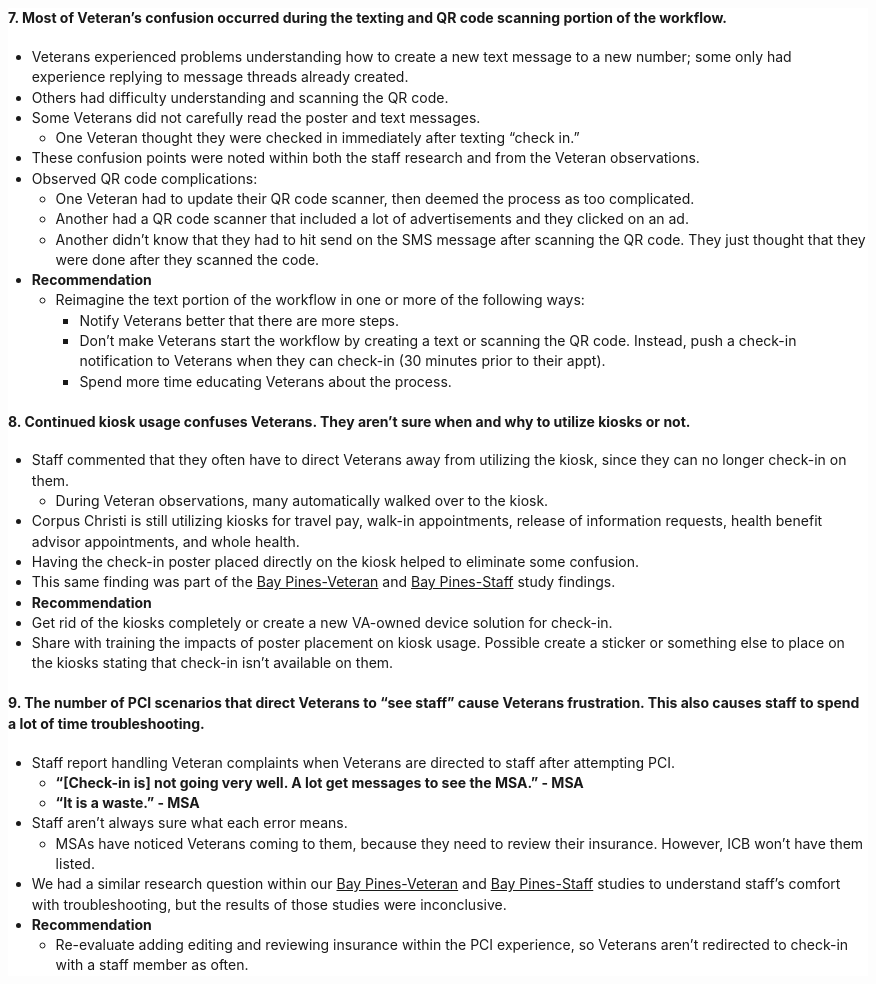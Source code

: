 #### 7. Most of Veteran’s confusion occurred during the texting and QR code scanning portion of the workflow.
- Veterans experienced problems understanding how to create a new text message to a new number; some only had experience replying to message threads already created.
- Others had difficulty understanding and scanning the QR code.
- Some Veterans did not carefully read the poster and text messages.
  - One Veteran thought they were checked in immediately after texting “check in.”
- These confusion points were noted within both the staff research and from the Veteran observations.
- Observed QR code complications:
  - One Veteran had to update their QR code scanner, then deemed the process as too complicated.
  - Another had a QR code scanner that included a lot of advertisements and they clicked on an ad. 
  - Another didn’t know that they had to hit send on the SMS message after scanning the QR code. They just thought that they were done after they scanned the code.
- **Recommendation**
  - Reimagine the text portion of the workflow in one or more of the following ways:
    - Notify Veterans better that there are more steps.
    - Don’t make Veterans start the workflow by creating a text or scanning  the QR code. Instead, push a check-in notification to Veterans when they can check-in (30 minutes prior to their appt).
    - Spend more time educating Veterans about the process.

#### 8. Continued kiosk usage confuses Veterans. They aren’t sure when and why to utilize kiosks or not.
- Staff commented that they often have to direct Veterans away from utilizing the kiosk, since they can no longer check-in on them. 
  - During Veteran observations, many automatically walked over to the kiosk.
- Corpus Christi is still utilizing kiosks for travel pay, walk-in appointments, release of information requests, health benefit advisor appointments, and whole health.
- Having the check-in poster placed directly on the kiosk helped to eliminate some confusion.
- This same finding was part of the [Bay Pines-Veteran](https://github.com/department-of-veterans-affairs/va.gov-team/blob/master/products/health-care/checkin/research/veteran-facing/bay-pines-in-person-uat/research-findings.md) and [Bay Pines-Staff](https://github.com/department-of-veterans-affairs/va.gov-team/tree/master/products/health-care/checkin/research/staff-facing/bay-pines-in-person) study findings.
- **Recommendation**
- Get rid of the kiosks completely or create a new VA-owned device solution for check-in.
- Share with training the impacts of poster placement on kiosk usage. Possible create a sticker or something else to place on the kiosks stating that check-in isn’t available on them.

#### 9. The number of  PCI scenarios that direct Veterans to “see staff” cause Veterans frustration. This also causes staff to spend a lot of time troubleshooting.
- Staff report handling Veteran complaints when Veterans are directed to staff after attempting PCI.
  - **“[Check-in is] not going very well. A lot get messages to see the MSA.” - MSA**
  - **“It is a waste.” - MSA**
- Staff aren’t always sure what each error means.
  - MSAs have noticed Veterans coming to them, because they need to review their insurance. However, ICB won’t have them listed.
- We had a similar research question within our [Bay Pines-Veteran](https://github.com/department-of-veterans-affairs/va.gov-team/blob/master/products/health-care/checkin/research/veteran-facing/bay-pines-in-person-uat/research-findings.md) and [Bay Pines-Staff](https://github.com/department-of-veterans-affairs/va.gov-team/tree/master/products/health-care/checkin/research/staff-facing/bay-pines-in-person) studies to understand staff’s comfort with troubleshooting, but the results of those studies were inconclusive.
- **Recommendation**
  - Re-evaluate adding editing and reviewing insurance within the PCI experience, so Veterans aren’t redirected to check-in with a staff member as often.
